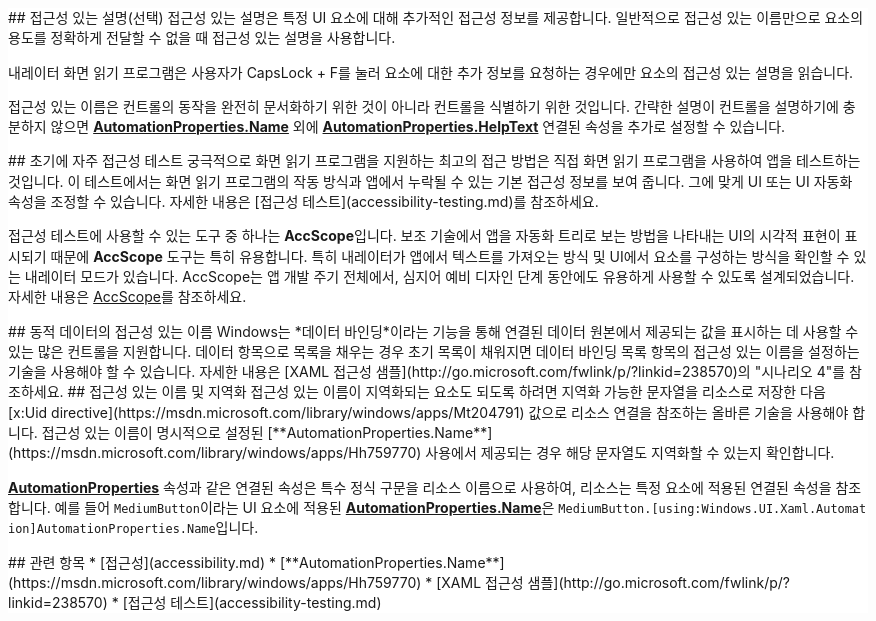<span id="accessible_description"/>
<span id="ACCESSIBLE_DESCRIPTION"/>
## <a name="accessible-description-optional"></a>접근성 있는 설명(선택)  
접근성 있는 설명은 특정 UI 요소에 대해 추가적인 접근성 정보를 제공합니다. 일반적으로 접근성 있는 이름만으로 요소의 용도를 정확하게 전달할 수 없을 때 접근성 있는 설명을 사용합니다.

내레이터 화면 읽기 프로그램은 사용자가 CapsLock + F를 눌러 요소에 대한 추가 정보를 요청하는 경우에만 요소의 접근성 있는 설명을 읽습니다.

접근성 있는 이름은 컨트롤의 동작을 완전히 문서화하기 위한 것이 아니라 컨트롤을 식별하기 위한 것입니다. 간략한 설명이 컨트롤을 설명하기에 충분하지 않으면 [**AutomationProperties.Name**](https://msdn.microsoft.com/library/windows/apps/Hh759770) 외에 [**AutomationProperties.HelpText**](https://msdn.microsoft.com/library/windows/apps/Hh759765) 연결된 속성을 추가로 설정할 수 있습니다.

<span id="Testing_accessibility_early_and_often"/>
<span id="testing_accessibility_early_and_often"/>
<span id="TESTING_ACCESSIBILITY_EARLY_AND_OFTEN"/>
## <a name="testing-accessibility-early-and-often"></a>초기에 자주 접근성 테스트  
궁극적으로 화면 읽기 프로그램을 지원하는 최고의 접근 방법은 직접 화면 읽기 프로그램을 사용하여 앱을 테스트하는 것입니다. 이 테스트에서는 화면 읽기 프로그램의 작동 방식과 앱에서 누락될 수 있는 기본 접근성 정보를 보여 줍니다. 그에 맞게 UI 또는 UI 자동화 속성을 조정할 수 있습니다. 자세한 내용은 [접근성 테스트](accessibility-testing.md)를 참조하세요.

접근성 테스트에 사용할 수 있는 도구 중 하나는 **AccScope**입니다. 보조 기술에서 앱을 자동화 트리로 보는 방법을 나타내는 UI의 시각적 표현이 표시되기 때문에 **AccScope** 도구는 특히 유용합니다. 특히 내레이터가 앱에서 텍스트를 가져오는 방식 및 UI에서 요소를 구성하는 방식을 확인할 수 있는 내레이터 모드가 있습니다. AccScope는 앱 개발 주기 전체에서, 심지어 예비 디자인 단계 동안에도 유용하게 사용할 수 있도록 설계되었습니다. 자세한 내용은 [AccScope](https://msdn.microsoft.com/library/windows/desktop/Dn433239)를 참조하세요.

<span id="Accessible_names_from_dynamic_data"/>
<span id="accessible_names_from_dynamic_data"/>
<span id="ACCESSIBLE_NAMES_FROM_DYNAMIC_DATA"/>
## <a name="accessible-names-from-dynamic-data"></a>동적 데이터의 접근성 있는 이름  
Windows는 *데이터 바인딩*이라는 기능을 통해 연결된 데이터 원본에서 제공되는 값을 표시하는 데 사용할 수 있는 많은 컨트롤을 지원합니다. 데이터 항목으로 목록을 채우는 경우 초기 목록이 채워지면 데이터 바인딩 목록 항목의 접근성 있는 이름을 설정하는 기술을 사용해야 할 수 있습니다. 자세한 내용은 [XAML 접근성 샘플](http://go.microsoft.com/fwlink/p/?linkid=238570)의 "시나리오 4"를 참조하세요.

<span id="Accessible_names_and_localization"/>
<span id="accessible_names_and_localization"/>
<span id="ACCESSIBLE_NAMES_AND_LOCALIZATION"/>
## <a name="accessible-names-and-localization"></a>접근성 있는 이름 및 지역화  
접근성 있는 이름이 지역화되는 요소도 되도록 하려면 지역화 가능한 문자열을 리소스로 저장한 다음 [x:Uid directive](https://msdn.microsoft.com/library/windows/apps/Mt204791) 값으로 리소스 연결을 참조하는 올바른 기술을 사용해야 합니다. 접근성 있는 이름이 명시적으로 설정된 [**AutomationProperties.Name**](https://msdn.microsoft.com/library/windows/apps/Hh759770) 사용에서 제공되는 경우 해당 문자열도 지역화할 수 있는지 확인합니다.

[**AutomationProperties**](https://msdn.microsoft.com/library/windows/apps/BR209081) 속성과 같은 연결된 속성은 특수 정식 구문을 리소스 이름으로 사용하여, 리소스는 특정 요소에 적용된 연결된 속성을 참조합니다. 예를 들어 `MediumButton`이라는 UI 요소에 적용된 [**AutomationProperties.Name**](https://msdn.microsoft.com/library/windows/apps/Hh759770)은 `MediumButton.[using:Windows.UI.Xaml.Automation]AutomationProperties.Name`입니다.

<span id="related_topics"/>
## <a name="related-topics"></a>관련 항목  
* [접근성](accessibility.md)
* [**AutomationProperties.Name**](https://msdn.microsoft.com/library/windows/apps/Hh759770)
* [XAML 접근성 샘플](http://go.microsoft.com/fwlink/p/?linkid=238570)
* [접근성 테스트](accessibility-testing.md)

